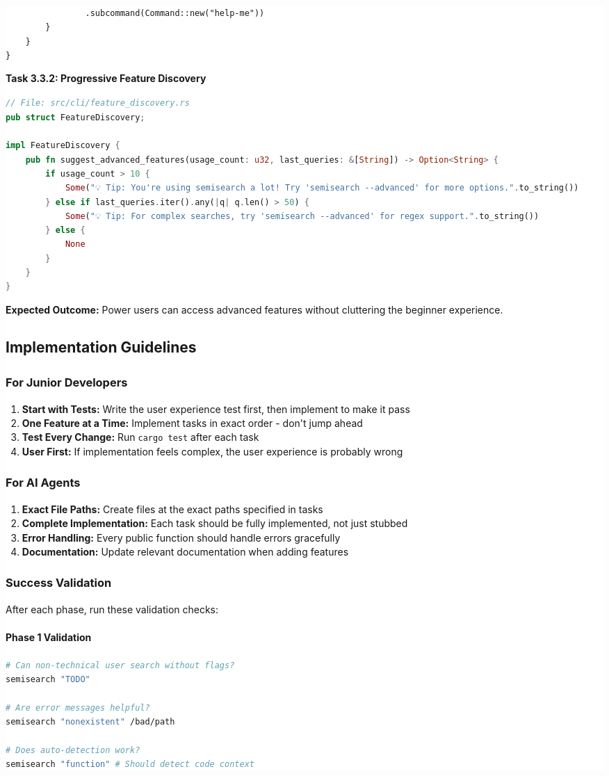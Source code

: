 ```
                .subcommand(Command::new("help-me"))
        }
    }
}
```

**Task 3.3.2: Progressive Feature Discovery**
```rust
// File: src/cli/feature_discovery.rs
pub struct FeatureDiscovery;

impl FeatureDiscovery {
    pub fn suggest_advanced_features(usage_count: u32, last_queries: &[String]) -> Option<String> {
        if usage_count > 10 {
            Some("💡 Tip: You're using semisearch a lot! Try 'semisearch --advanced' for more options.".to_string())
        } else if last_queries.iter().any(|q| q.len() > 50) {
            Some("💡 Tip: For complex searches, try 'semisearch --advanced' for regex support.".to_string())
        } else {
            None
        }
    }
}
```

**Expected Outcome:** Power users can access advanced features without cluttering the beginner experience.

## Implementation Guidelines

### For Junior Developers

1. **Start with Tests:** Write the user experience test first, then implement to make it pass
2. **One Feature at a Time:** Implement tasks in exact order - don't jump ahead
3. **Test Every Change:** Run `cargo test` after each task
4. **User First:** If implementation feels complex, the user experience is probably wrong

### For AI Agents

1. **Exact File Paths:** Create files at the exact paths specified in tasks
2. **Complete Implementation:** Each task should be fully implemented, not just stubbed
3. **Error Handling:** Every public function should handle errors gracefully
4. **Documentation:** Update relevant documentation when adding features

### Success Validation

After each phase, run these validation checks:

#### Phase 1 Validation
```bash
# Can non-technical user search without flags?
semisearch "TODO"

# Are error messages helpful?
semisearch "nonexistent" /bad/path

# Does auto-detection work?
semisearch "function" # Should detect code context
```
